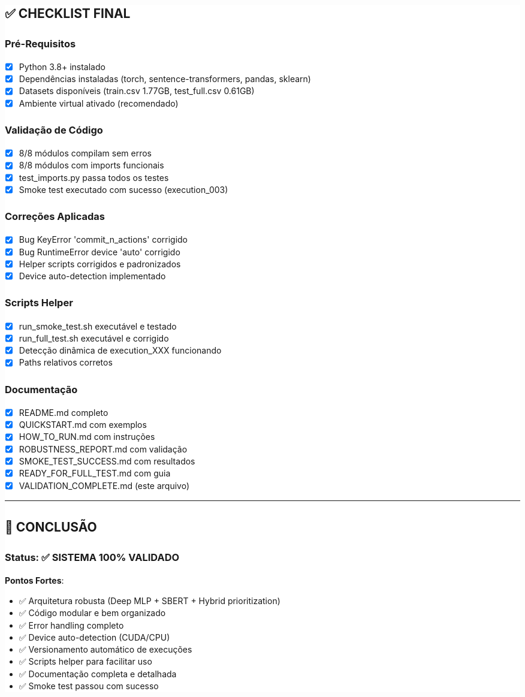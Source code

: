 
## ✅ CHECKLIST FINAL

### Pré-Requisitos
- [x] Python 3.8+ instalado
- [x] Dependências instaladas (torch, sentence-transformers, pandas, sklearn)
- [x] Datasets disponíveis (train.csv 1.77GB, test_full.csv 0.61GB)
- [x] Ambiente virtual ativado (recomendado)

### Validação de Código
- [x] 8/8 módulos compilam sem erros
- [x] 8/8 módulos com imports funcionais
- [x] test_imports.py passa todos os testes
- [x] Smoke test executado com sucesso (execution_003)

### Correções Aplicadas
- [x] Bug KeyError 'commit_n_actions' corrigido
- [x] Bug RuntimeError device 'auto' corrigido
- [x] Helper scripts corrigidos e padronizados
- [x] Device auto-detection implementado

### Scripts Helper
- [x] run_smoke_test.sh executável e testado
- [x] run_full_test.sh executável e corrigido
- [x] Detecção dinâmica de execution_XXX funcionando
- [x] Paths relativos corretos

### Documentação
- [x] README.md completo
- [x] QUICKSTART.md com exemplos
- [x] HOW_TO_RUN.md com instruções
- [x] ROBUSTNESS_REPORT.md com validação
- [x] SMOKE_TEST_SUCCESS.md com resultados
- [x] READY_FOR_FULL_TEST.md com guia
- [x] VALIDATION_COMPLETE.md (este arquivo)

---

## 🎉 CONCLUSÃO

### Status: ✅ SISTEMA 100% VALIDADO

**Pontos Fortes**:
- ✅ Arquitetura robusta (Deep MLP + SBERT + Hybrid prioritization)
- ✅ Código modular e bem organizado
- ✅ Error handling completo
- ✅ Device auto-detection (CUDA/CPU)
- ✅ Versionamento automático de execuções
- ✅ Scripts helper para facilitar uso
- ✅ Documentação completa e detalhada
- ✅ Smoke test passou com sucesso
